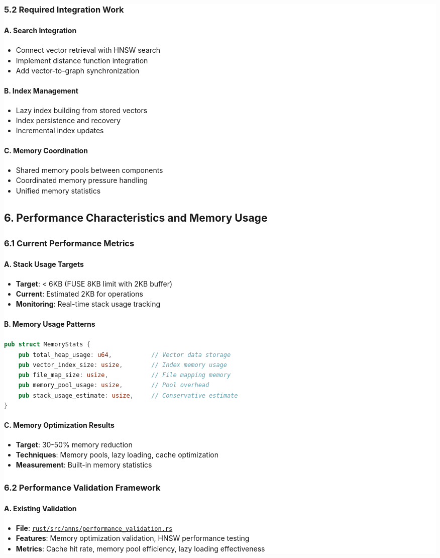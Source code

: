 ### 5.2 Required Integration Work

#### **A. Search Integration**
- Connect vector retrieval with HNSW search
- Implement distance function integration
- Add vector-to-graph synchronization

#### **B. Index Management**
- Lazy index building from stored vectors
- Index persistence and recovery
- Incremental index updates

#### **C. Memory Coordination**
- Shared memory pools between components
- Coordinated memory pressure handling
- Unified memory statistics

## 6. Performance Characteristics and Memory Usage

### 6.1 Current Performance Metrics

#### **A. Stack Usage Targets**
- **Target**: < 6KB (FUSE 8KB limit with 2KB buffer)
- **Current**: Estimated 2KB for operations
- **Monitoring**: Real-time stack usage tracking

#### **B. Memory Usage Patterns**
```rust
pub struct MemoryStats {
    pub total_heap_usage: u64,           // Vector data storage
    pub vector_index_size: usize,        // Index memory usage
    pub file_map_size: usize,            // File mapping memory
    pub memory_pool_usage: usize,        // Pool overhead
    pub stack_usage_estimate: usize,     // Conservative estimate
}
```

#### **C. Memory Optimization Results**
- **Target**: 30-50% memory reduction
- **Techniques**: Memory pools, lazy loading, cache optimization
- **Measurement**: Built-in memory statistics

### 6.2 Performance Validation Framework

#### **A. Existing Validation**
- **File**: [`rust/src/anns/performance_validation.rs`](../../rust/src/anns/performance_validation.rs)
- **Features**: Memory optimization validation, HNSW performance testing
- **Metrics**: Cache hit rate, memory pool efficiency, lazy loading effectiveness

